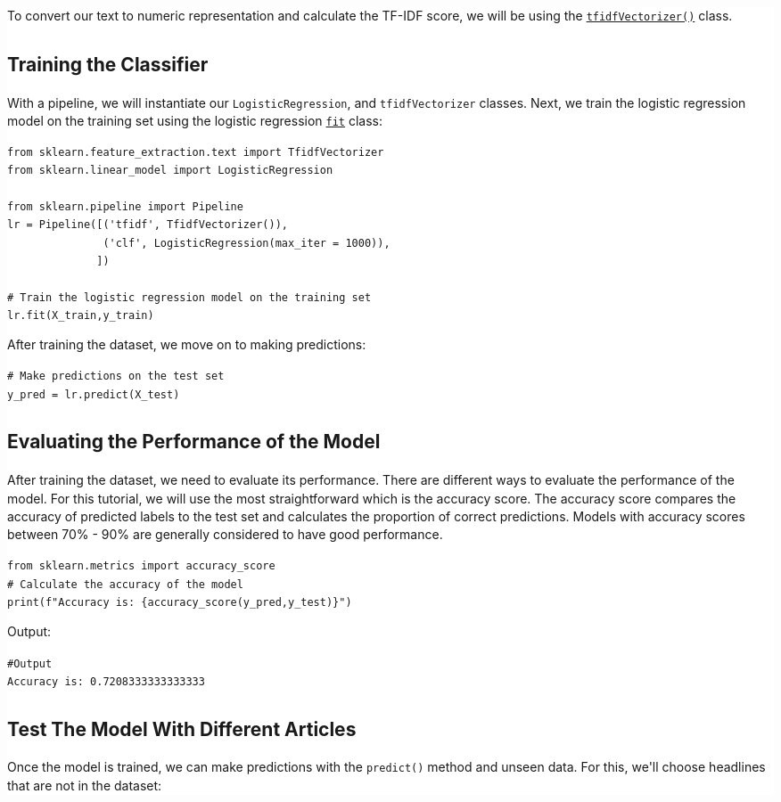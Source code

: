 To convert our text to numeric representation and calculate the TF-IDF score, we will be using the [`tfidfVectorizer()`](https://scikit-learn.org/stable/modules/generated/sklearn.feature_extraction.text.TfidfVectorizer.html) class.

## Training the Classifier

With a pipeline, we will instantiate our `LogisticRegression`, and `tfidfVectorizer` classes. Next, we train the logistic regression model on the training set using the logistic regression [`fit`](<https://scikit-learn.org/stable/developers/develop.html#fitting>) class:

~~~{.python caption="newsclassifier.py"}
from sklearn.feature_extraction.text import TfidfVectorizer
from sklearn.linear_model import LogisticRegression

from sklearn.pipeline import Pipeline
lr = Pipeline([('tfidf', TfidfVectorizer()),
               ('clf', LogisticRegression(max_iter = 1000)),
              ])

# Train the logistic regression model on the training set
lr.fit(X_train,y_train)
~~~

After training the dataset, we move on to making predictions:

~~~{.python caption="newsclassifier.py"}
# Make predictions on the test set
y_pred = lr.predict(X_test)
~~~

## Evaluating the Performance of the Model

After training the dataset, we need to evaluate its performance. There are different ways to evaluate the performance of the model. For this tutorial, we will use the most straightforward which is the accuracy score. The accuracy score compares the accuracy of predicted labels to the test set and calculates the proportion of correct predictions. Models with accuracy scores between 70% - 90% are generally considered to have good performance.

~~~{.python caption="newsclassifier.py"}
from sklearn.metrics import accuracy_score
# Calculate the accuracy of the model
print(f"Accuracy is: {accuracy_score(y_pred,y_test)}")
~~~

Output:

~~~{ caption="Output"}
#Output
Accuracy is: 0.7208333333333333
~~~

## Test The Model With Different Articles

Once the model is trained, we can make predictions with the `predict()` method and unseen data. For this, we'll choose headlines that are not in the dataset:
